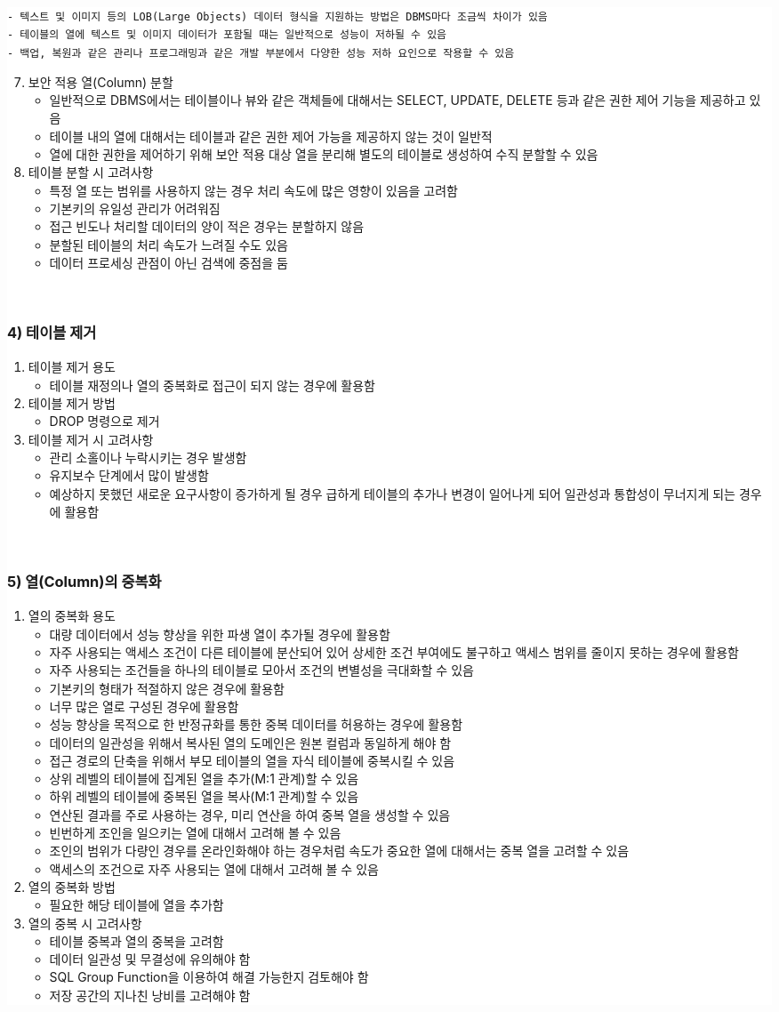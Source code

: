     - 텍스트 및 이미지 등의 LOB(Large Objects) 데이터 형식을 지원하는 방법은 DBMS마다 조금씩 차이가 있음
    - 테이블의 열에 텍스트 및 이미지 데이터가 포함될 때는 일반적으로 성능이 저하될 수 있음
    - 백업, 복원과 같은 관리나 프로그래밍과 같은 개발 부분에서 다양한 성능 저하 요인으로 작용할 수 있음
7. 보안 적용 열(Column) 분할
    - 일반적으로 DBMS에서는 테이블이나 뷰와 같은 객체들에 대해서는 SELECT, UPDATE, DELETE 등과 같은 권한 제어 기능을 제공하고 있음
    - 테이블 내의 열에 대해서는 테이블과 같은 권한 제어 가능을 제공하지 않는 것이 일반적
    - 열에 대한 권한을 제어하기 위해 보안 적용 대상 열을 분리해 별도의 테이블로 생성하여 수직 분할할 수 있음
8. 테이블 분할 시 고려사항
    - 특정 열 또는 범위를 사용하지 않는 경우 처리 속도에 많은 영향이 있음을 고려함
    - 기본키의 유일성 관리가 어려워짐
    - 접근 빈도나 처리할 데이터의 양이 적은 경우는 분할하지 않음
    - 분할된 테이블의 처리 속도가 느려질 수도 있음
    - 데이터 프로세싱 관점이 아닌 검색에 중점을 둠

<br>

### 4) 테이블 제거
1. 테이블 제거 용도
    - 테이블 재정의나 열의 중복화로 접근이 되지 않는 경우에 활용함
2. 테이블 제거 방법
    - DROP 명령으로 제거
3. 테이블 제거 시 고려사항
    - 관리 소홀이나 누락시키는 경우 발생함
    - 유지보수 단계에서 많이 발생함
    - 예상하지 못했던 새로운 요구사항이 증가하게 될 경우 급하게 테이블의 추가나 변경이 일어나게 되어 일관성과 통합성이 무너지게 되는 경우에 활용함

<br>

### 5) 열(Column)의 중복화
1. 열의 중복화 용도
    - 대량 데이터에서 성능 향상을 위한 파생 열이 추가될 경우에 활용함
    - 자주 사용되는 액세스 조건이 다른 테이블에 분산되어 있어 상세한 조건 부여에도 불구하고 액세스 범위를 줄이지 못하는 경우에 활용함
    - 자주 사용되는 조건들을 하나의 테이블로 모아서 조건의 변별성을 극대화할 수 있음
    - 기본키의 형태가 적절하지 않은 경우에 활용함
    - 너무 많은 열로 구성된 경우에 활용함
    - 성능 향상을 목적으로 한 반정규화를 통한 중복 데이터를 허용하는 경우에 활용함
    - 데이터의 일관성을 위해서 복사된 열의 도메인은 원본 컬럼과 동일하게 해야 함
    - 접근 경로의 단축을 위해서 부모 테이블의 열을 자식 테이블에 중복시킬 수 있음
    - 상위 레벨의 테이블에 집계된 열을 추가(M:1 관계)할 수 있음
    - 하위 레벨의 테이블에 중복된 열을 복사(M:1 관계)할 수 있음
    - 연산된 결과를 주로 사용하는 경우, 미리 연산을 하여 중복 열을 생성할 수 있음
    - 빈번하게 조인을 일으키는 열에 대해서 고려해 볼 수 있음
    - 조인의 범위가 다량인 경우를 온라인화해야 하는 경우처럼 속도가 중요한 열에 대해서는 중복 열을 고려할 수 있음
    - 액세스의 조건으로 자주 사용되는 열에 대해서 고려해 볼 수 있음
2. 열의 중복화 방법
    - 필요한 해당 테이블에 열을 추가함
3. 열의 중복 시 고려사항
    - 테이블 중복과 열의 중복을 고려함
    - 데이터 일관성 및 무결성에 유의해야 함
    - SQL Group Function을 이용하여 해결 가능한지 검토해야 함
    - 저장 공간의 지나친 낭비를 고려해야 함